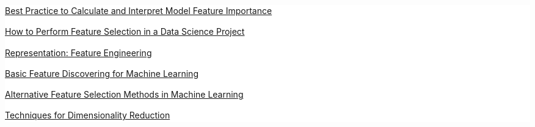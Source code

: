 
[Best Practice to Calculate and Interpret Model Feature Importance](https://towardsdatascience.com/best-practice-to-calculate-and-interpret-model-feature-importance-14f0e11ee660)

[How to Perform Feature Selection in a Data Science Project](https://towardsdatascience.com/how-to-perform-feature-selection-in-a-data-science-project-591ba96f86eb)


[Representation: Feature Engineering](https://developers.google.com/machine-learning/crash-course/representation/feature-engineering)

[Basic Feature Discovering for Machine Learning](https://medium.com/diko-hary-adhanto-portfolio/basic-feature-discovering-for-machine-learning-cbd47bf4b651)

[Alternative Feature Selection Methods in Machine Learning](https://www.kdnuggets.com/2021/12/alternative-feature-selection-methods-machine-learning.html)


[Techniques for Dimensionality Reduction](https://towardsdatascience.com/techniques-for-dimensionality-reduction-927a10135356)

